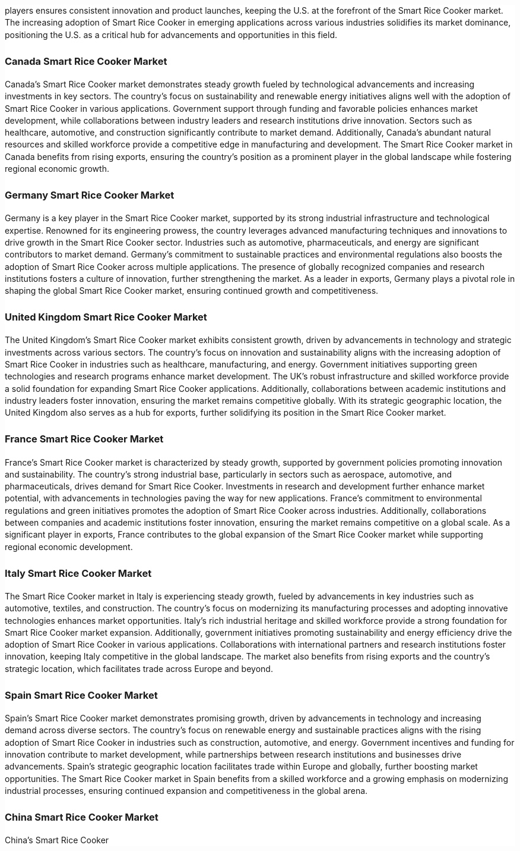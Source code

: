 players ensures consistent innovation and product launches, keeping the U.S. at the forefront of the Smart Rice Cooker market. The increasing adoption of Smart Rice Cooker in emerging applications across various industries solidifies its market dominance, positioning the U.S. as a critical hub for advancements and opportunities in this field.</p><h3>Canada Smart Rice Cooker Market</h3><p>Canada&rsquo;s Smart Rice Cooker market demonstrates steady growth fueled by technological advancements and increasing investments in key sectors. The country&rsquo;s focus on sustainability and renewable energy initiatives aligns well with the adoption of Smart Rice Cooker in various applications. Government support through funding and favorable policies enhances market development, while collaborations between industry leaders and research institutions drive innovation. Sectors such as healthcare, automotive, and construction significantly contribute to market demand. Additionally, Canada&rsquo;s abundant natural resources and skilled workforce provide a competitive edge in manufacturing and development. The Smart Rice Cooker market in Canada benefits from rising exports, ensuring the country&rsquo;s position as a prominent player in the global landscape while fostering regional economic growth.</p><h3>Germany Smart Rice Cooker Market</h3><p>Germany is a key player in the Smart Rice Cooker market, supported by its strong industrial infrastructure and technological expertise. Renowned for its engineering prowess, the country leverages advanced manufacturing techniques and innovations to drive growth in the Smart Rice Cooker sector. Industries such as automotive, pharmaceuticals, and energy are significant contributors to market demand. Germany&rsquo;s commitment to sustainable practices and environmental regulations also boosts the adoption of Smart Rice Cooker across multiple applications. The presence of globally recognized companies and research institutions fosters a culture of innovation, further strengthening the market. As a leader in exports, Germany plays a pivotal role in shaping the global Smart Rice Cooker market, ensuring continued growth and competitiveness.</p><h3>United Kingdom Smart Rice Cooker Market</h3><p>The United Kingdom&rsquo;s Smart Rice Cooker market exhibits consistent growth, driven by advancements in technology and strategic investments across various sectors. The country&rsquo;s focus on innovation and sustainability aligns with the increasing adoption of Smart Rice Cooker in industries such as healthcare, manufacturing, and energy. Government initiatives supporting green technologies and research programs enhance market development. The UK&rsquo;s robust infrastructure and skilled workforce provide a solid foundation for expanding Smart Rice Cooker applications. Additionally, collaborations between academic institutions and industry leaders foster innovation, ensuring the market remains competitive globally. With its strategic geographic location, the United Kingdom also serves as a hub for exports, further solidifying its position in the Smart Rice Cooker market.</p><h3>France Smart Rice Cooker Market</h3><p>France&rsquo;s Smart Rice Cooker market is characterized by steady growth, supported by government policies promoting innovation and sustainability. The country&rsquo;s strong industrial base, particularly in sectors such as aerospace, automotive, and pharmaceuticals, drives demand for Smart Rice Cooker. Investments in research and development further enhance market potential, with advancements in technologies paving the way for new applications. France&rsquo;s commitment to environmental regulations and green initiatives promotes the adoption of Smart Rice Cooker across industries. Additionally, collaborations between companies and academic institutions foster innovation, ensuring the market remains competitive on a global scale. As a significant player in exports, France contributes to the global expansion of the Smart Rice Cooker market while supporting regional economic development.</p><h3>Italy Smart Rice Cooker Market</h3><p>The Smart Rice Cooker market in Italy is experiencing steady growth, fueled by advancements in key industries such as automotive, textiles, and construction. The country&rsquo;s focus on modernizing its manufacturing processes and adopting innovative technologies enhances market opportunities. Italy&rsquo;s rich industrial heritage and skilled workforce provide a strong foundation for Smart Rice Cooker market expansion. Additionally, government initiatives promoting sustainability and energy efficiency drive the adoption of Smart Rice Cooker in various applications. Collaborations with international partners and research institutions foster innovation, keeping Italy competitive in the global landscape. The market also benefits from rising exports and the country&rsquo;s strategic location, which facilitates trade across Europe and beyond.</p><h3>Spain Smart Rice Cooker Market</h3><p>Spain&rsquo;s Smart Rice Cooker market demonstrates promising growth, driven by advancements in technology and increasing demand across diverse sectors. The country&rsquo;s focus on renewable energy and sustainable practices aligns with the rising adoption of Smart Rice Cooker in industries such as construction, automotive, and energy. Government incentives and funding for innovation contribute to market development, while partnerships between research institutions and businesses drive advancements. Spain&rsquo;s strategic geographic location facilitates trade within Europe and globally, further boosting market opportunities. The Smart Rice Cooker market in Spain benefits from a skilled workforce and a growing emphasis on modernizing industrial processes, ensuring continued expansion and competitiveness in the global arena.</p><h3>China Smart Rice Cooker Market</h3><p>China&rsquo;s Smart Rice Cooker